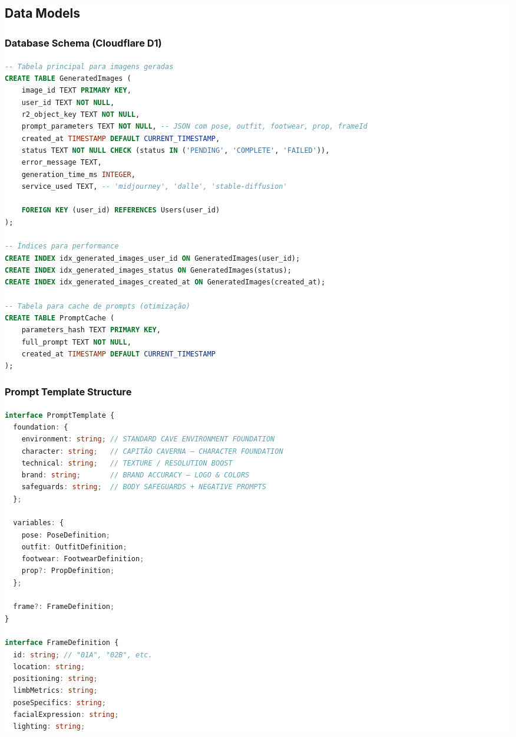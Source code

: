 ## Data Models

### Database Schema (Cloudflare D1)

```sql
-- Tabela principal para imagens geradas
CREATE TABLE GeneratedImages (
    image_id TEXT PRIMARY KEY,
    user_id TEXT NOT NULL,
    r2_object_key TEXT NOT NULL,
    prompt_parameters TEXT NOT NULL, -- JSON com pose, outfit, footwear, prop, frameId
    created_at TIMESTAMP DEFAULT CURRENT_TIMESTAMP,
    status TEXT NOT NULL CHECK (status IN ('PENDING', 'COMPLETE', 'FAILED')),
    error_message TEXT,
    generation_time_ms INTEGER,
    service_used TEXT, -- 'midjourney', 'dalle', 'stable-diffusion'
    
    FOREIGN KEY (user_id) REFERENCES Users(user_id)
);

-- Índices para performance
CREATE INDEX idx_generated_images_user_id ON GeneratedImages(user_id);
CREATE INDEX idx_generated_images_status ON GeneratedImages(status);
CREATE INDEX idx_generated_images_created_at ON GeneratedImages(created_at);

-- Tabela para cache de prompts (otimização)
CREATE TABLE PromptCache (
    parameters_hash TEXT PRIMARY KEY,
    full_prompt TEXT NOT NULL,
    created_at TIMESTAMP DEFAULT CURRENT_TIMESTAMP
);
```

### Prompt Template Structure

```typescript
interface PromptTemplate {
  foundation: {
    environment: string; // STANDARD CAVE ENVIRONMENT FOUNDATION
    character: string;   // CAPITÃO CAVERNA — CHARACTER FOUNDATION
    technical: string;   // TEXTURE / RESOLUTION BOOST
    brand: string;       // BRAND ACCURACY — LOGO & COLORS
    safeguards: string;  // BODY SAFEGUARDS + NEGATIVE PROMPTS
  };
  
  variables: {
    pose: PoseDefinition;
    outfit: OutfitDefinition;
    footwear: FootwearDefinition;
    prop?: PropDefinition;
  };
  
  frame?: FrameDefinition;
}

interface FrameDefinition {
  id: string; // "01A", "02B", etc.
  location: string;
  positioning: string;
  limbMetrics: string;
  poseSpecifics: string;
  facialExpression: string;
  lighting: string;
```